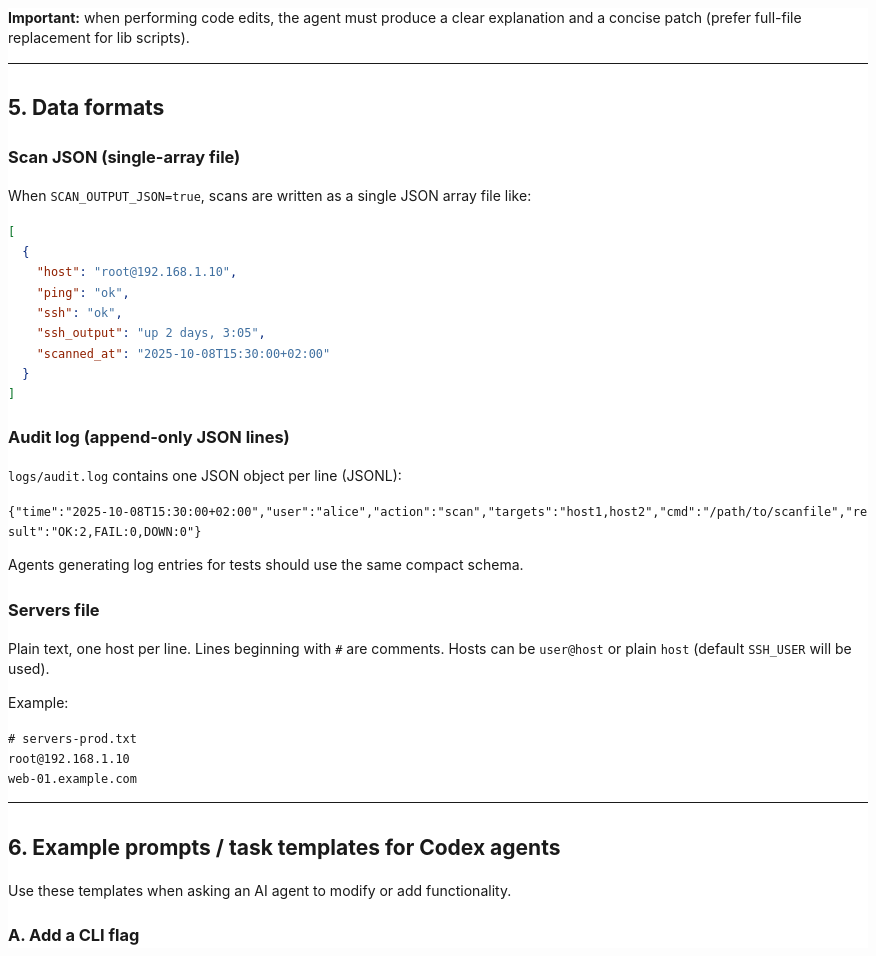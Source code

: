 **Important:** when performing code edits, the agent must produce a clear explanation and a concise patch (prefer full-file replacement for lib scripts).

---

## 5. Data formats

### Scan JSON (single-array file)

When `SCAN_OUTPUT_JSON=true`, scans are written as a single JSON array file like:

```json
[
  {
    "host": "root@192.168.1.10",
    "ping": "ok",
    "ssh": "ok",
    "ssh_output": "up 2 days, 3:05",
    "scanned_at": "2025-10-08T15:30:00+02:00"
  }
]
```

### Audit log (append-only JSON lines)

`logs/audit.log` contains one JSON object per line (JSONL):

```jsonl
{"time":"2025-10-08T15:30:00+02:00","user":"alice","action":"scan","targets":"host1,host2","cmd":"/path/to/scanfile","result":"OK:2,FAIL:0,DOWN:0"}
```

Agents generating log entries for tests should use the same compact schema.

### Servers file

Plain text, one host per line. Lines beginning with `#` are comments. Hosts can be `user@host` or plain `host` (default `SSH_USER` will be used).

Example:

```
# servers-prod.txt
root@192.168.1.10
web-01.example.com
```

---

## 6. Example prompts / task templates for Codex agents

Use these templates when asking an AI agent to modify or add functionality.

### A. Add a CLI flag
